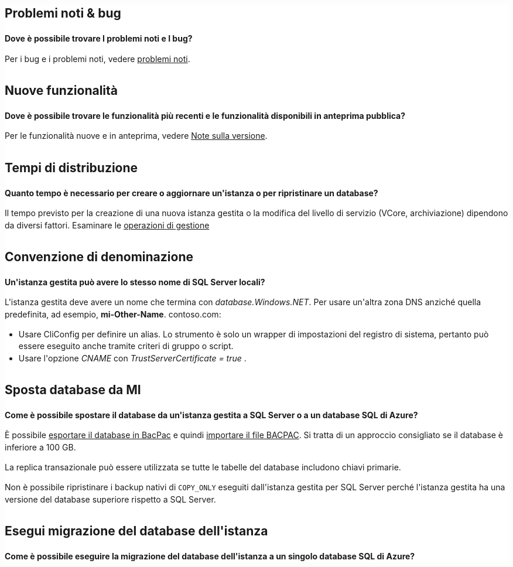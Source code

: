 ## <a name="known-issues--bugs"></a>Problemi noti & bug

**Dove è possibile trovare I problemi noti e I bug?**

Per i bug e i problemi noti, vedere [problemi noti](sql-database-managed-instance-transact-sql-information.md#Issues).

## <a name="new-features"></a>Nuove funzionalità

**Dove è possibile trovare le funzionalità più recenti e le funzionalità disponibili in anteprima pubblica?**

Per le funzionalità nuove e in anteprima, vedere [Note sulla versione](/azure/sql-database/sql-database-release-notes?tabs=managed-instance).

## <a name="deployment-times"></a>Tempi di distribuzione 

**Quanto tempo è necessario per creare o aggiornare un'istanza o per ripristinare un database?**

Il tempo previsto per la creazione di una nuova istanza gestita o la modifica del livello di servizio (VCore, archiviazione) dipendono da diversi fattori. Esaminare le [operazioni di gestione](/azure/sql-database/sql-database-managed-instance#managed-instance-management-operations) 

## <a name="naming-convention"></a>Convenzione di denominazione

**Un'istanza gestita può avere lo stesso nome di SQL Server locali?**

L'istanza gestita deve avere un nome che termina con *database.Windows.NET*. Per usare un'altra zona DNS anziché quella predefinita, ad esempio, **mi-Other-Name**. contoso.com: 
- Usare CliConfig per definire un alias. Lo strumento è solo un wrapper di impostazioni del registro di sistema, pertanto può essere eseguito anche tramite criteri di gruppo o script.
- Usare l'opzione *CNAME* con *TrustServerCertificate = true* .

## <a name="move-db-from-mi"></a>Sposta database da MI 

**Come è possibile spostare il database da un'istanza gestita a SQL Server o a un database SQL di Azure?**

È possibile [esportare il database in BacPac](sql-database-export.md) e quindi [importare il file BACPAC]( sql-database-import.md). Si tratta di un approccio consigliato se il database è inferiore a 100 GB.

La replica transazionale può essere utilizzata se tutte le tabelle del database includono chiavi primarie.

Non è possibile ripristinare i backup nativi di `COPY_ONLY` eseguiti dall'istanza gestita per SQL Server perché l'istanza gestita ha una versione del database superiore rispetto a SQL Server.

## <a name="migrate-instance-db"></a>Esegui migrazione del database dell'istanza

**Come è possibile eseguire la migrazione del database dell'istanza a un singolo database SQL di Azure?**
